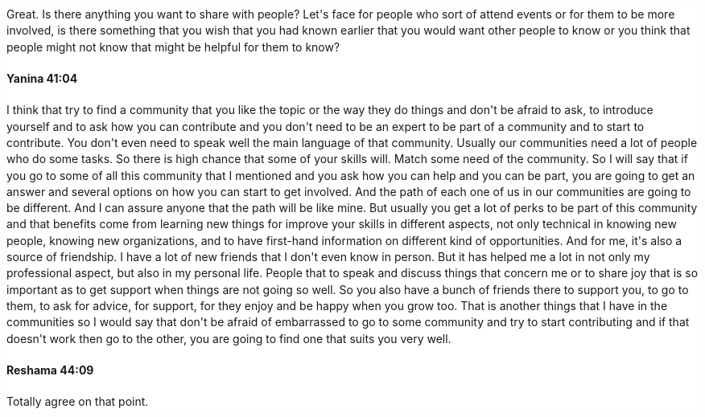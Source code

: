 Great. Is there anything you want to share with people? Let's face for people who sort of attend events or for them to be more involved, is there something that you wish that you had known earlier that you would want other people to know or you think that people might not know that might be helpful for them to know?

#### Yanina 41:04

I think that try to find a community that you like the topic or the way they do things and don't be afraid to ask, to introduce yourself and to ask how you can contribute and you don't need to be an expert to be part of a community and to start to contribute. You don't even need to speak well the main language of that community. Usually our communities need a lot of people who do some tasks. So there is high chance that some of your skills will. Match some need of the community. 
So I will say that if you go to some of all this community that I mentioned and you ask how you can help and you can be part, you are going to get an answer and several options on how you can start to get involved. And the path of each one of us in our communities are going to be different. And I can assure anyone that the path will be like mine. But usually you get a lot of perks to be part of this community and that benefits come from learning new things for improve your skills in different aspects, not only technical in knowing new people, knowing new organizations, and to have first-hand information on different kind of opportunities. 
And for me, it's also a source of friendship. I have a lot of new friends that I don't even know in person. But it has helped me a lot in not only my professional aspect, but also in my personal life. People that to speak and discuss things that concern me or to share joy that is so important as to get support when things are not going so well. 
So you also have a bunch of friends there to support you, to go to them, to ask for advice, for support, for they enjoy and be happy when you grow too. That is another things that I have in the communities so I would say that don't be afraid of embarrassed to go to some community and try to start contributing and if that doesn't work then go to the other, you are going to find one that suits you very well.

#### Reshama 44:09

Totally agree on that point.
